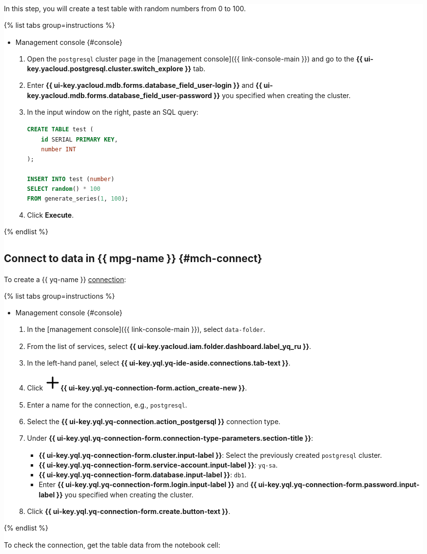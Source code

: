 In this step, you will create a test table with random numbers from 0 to 100.

{% list tabs group=instructions %}

- Management console {#console}

  1. Open the `postgresql` cluster page in the [management console]({{ link-console-main }}) and go to the **{{ ui-key.yacloud.postgresql.cluster.switch_explore }}** tab.
  1. Enter **{{ ui-key.yacloud.mdb.forms.database_field_user-login }}** and **{{ ui-key.yacloud.mdb.forms.database_field_user-password }}** you specified when creating the cluster.
  1. In the input window on the right, paste an SQL query:

     ```sql
     CREATE TABLE test (
         id SERIAL PRIMARY KEY,
         number INT
     );
 
     INSERT INTO test (number)
     SELECT random() * 100
     FROM generate_series(1, 100);
     ```

  1. Click **Execute**.

{% endlist %}

## Connect to data in {{ mpg-name }} {#mch-connect}

To create a {{ yq-name }} [connection](../../query/concepts/glossary.md#connection):

{% list tabs group=instructions %}

- Management console {#console}
  
  1. In the [management console]({{ link-console-main }}), select `data-folder`.
  1. From the list of services, select **{{ ui-key.yacloud.iam.folder.dashboard.label_yq_ru }}**.
  1. In the left-hand panel, select **{{ ui-key.yql.yq-ide-aside.connections.tab-text }}**.
  1. Click ![info](../../_assets/console-icons/plus.svg)**{{ ui-key.yql.yq-connection-form.action_create-new }}**.
  1. Enter a name for the connection, e.g., `postgresql`.
  1. Select the **{{ ui-key.yql.yq-connection.action_postgersql }}** connection type.
  1. Under **{{ ui-key.yql.yq-connection-form.connection-type-parameters.section-title }}**:

     * **{{ ui-key.yql.yq-connection-form.cluster.input-label }}**: Select the previously created `postgresql` cluster.
     * **{{ ui-key.yql.yq-connection-form.service-account.input-label }}**: `yq-sa`.
     * **{{ ui-key.yql.yq-connection-form.database.input-label }}**: `db1`.
     * Enter **{{ ui-key.yql.yq-connection-form.login.input-label }}** and **{{ ui-key.yql.yq-connection-form.password.input-label }}** you specified when creating the cluster.

  1. Click **{{ ui-key.yql.yq-connection-form.create.button-text }}**.

{% endlist %}

To check the connection, get the table data from the notebook cell:
